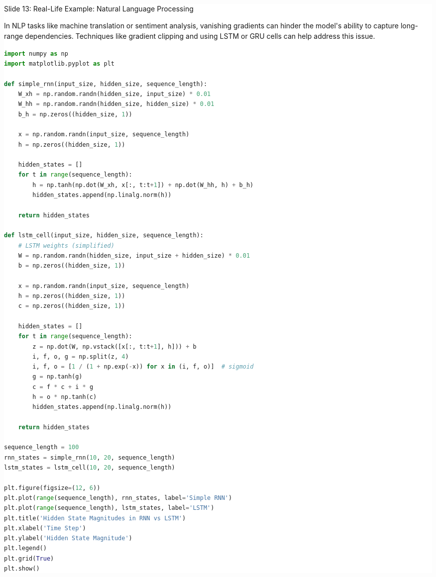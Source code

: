 Slide 13: Real-Life Example: Natural Language Processing

In NLP tasks like machine translation or sentiment analysis, vanishing gradients can hinder the model's ability to capture long-range dependencies. Techniques like gradient clipping and using LSTM or GRU cells can help address this issue.

```python
import numpy as np
import matplotlib.pyplot as plt

def simple_rnn(input_size, hidden_size, sequence_length):
    W_xh = np.random.randn(hidden_size, input_size) * 0.01
    W_hh = np.random.randn(hidden_size, hidden_size) * 0.01
    b_h = np.zeros((hidden_size, 1))
    
    x = np.random.randn(input_size, sequence_length)
    h = np.zeros((hidden_size, 1))
    
    hidden_states = []
    for t in range(sequence_length):
        h = np.tanh(np.dot(W_xh, x[:, t:t+1]) + np.dot(W_hh, h) + b_h)
        hidden_states.append(np.linalg.norm(h))
    
    return hidden_states

def lstm_cell(input_size, hidden_size, sequence_length):
    # LSTM weights (simplified)
    W = np.random.randn(hidden_size, input_size + hidden_size) * 0.01
    b = np.zeros((hidden_size, 1))
    
    x = np.random.randn(input_size, sequence_length)
    h = np.zeros((hidden_size, 1))
    c = np.zeros((hidden_size, 1))
    
    hidden_states = []
    for t in range(sequence_length):
        z = np.dot(W, np.vstack([x[:, t:t+1], h])) + b
        i, f, o, g = np.split(z, 4)
        i, f, o = [1 / (1 + np.exp(-x)) for x in (i, f, o)]  # sigmoid
        g = np.tanh(g)
        c = f * c + i * g
        h = o * np.tanh(c)
        hidden_states.append(np.linalg.norm(h))
    
    return hidden_states

sequence_length = 100
rnn_states = simple_rnn(10, 20, sequence_length)
lstm_states = lstm_cell(10, 20, sequence_length)

plt.figure(figsize=(12, 6))
plt.plot(range(sequence_length), rnn_states, label='Simple RNN')
plt.plot(range(sequence_length), lstm_states, label='LSTM')
plt.title('Hidden State Magnitudes in RNN vs LSTM')
plt.xlabel('Time Step')
plt.ylabel('Hidden State Magnitude')
plt.legend()
plt.grid(True)
plt.show()
```
